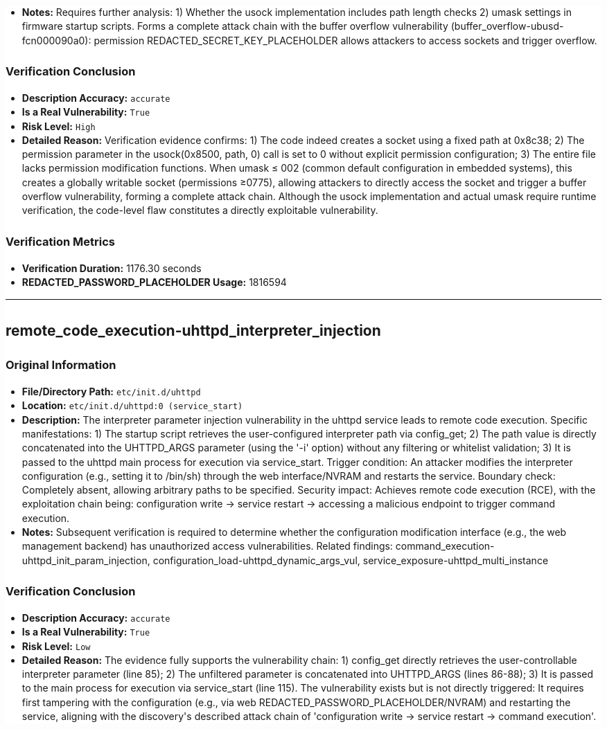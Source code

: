 - **Notes:** Requires further analysis: 1) Whether the usock implementation includes path length checks 2) umask settings in firmware startup scripts. Forms a complete attack chain with the buffer overflow vulnerability (buffer_overflow-ubusd-fcn000090a0): permission REDACTED_SECRET_KEY_PLACEHOLDER allows attackers to access sockets and trigger overflow.

### Verification Conclusion
- **Description Accuracy:** `accurate`
- **Is a Real Vulnerability:** `True`
- **Risk Level:** `High`
- **Detailed Reason:** Verification evidence confirms: 1) The code indeed creates a socket using a fixed path at 0x8c38; 2) The permission parameter in the usock(0x8500, path, 0) call is set to 0 without explicit permission configuration; 3) The entire file lacks permission modification functions. When umask ≤ 002 (common default configuration in embedded systems), this creates a globally writable socket (permissions ≥0775), allowing attackers to directly access the socket and trigger a buffer overflow vulnerability, forming a complete attack chain. Although the usock implementation and actual umask require runtime verification, the code-level flaw constitutes a directly exploitable vulnerability.

### Verification Metrics
- **Verification Duration:** 1176.30 seconds
- **REDACTED_PASSWORD_PLACEHOLDER Usage:** 1816594

---

## remote_code_execution-uhttpd_interpreter_injection

### Original Information
- **File/Directory Path:** `etc/init.d/uhttpd`
- **Location:** `etc/init.d/uhttpd:0 (service_start)`
- **Description:** The interpreter parameter injection vulnerability in the uhttpd service leads to remote code execution. Specific manifestations: 1) The startup script retrieves the user-configured interpreter path via config_get; 2) The path value is directly concatenated into the UHTTPD_ARGS parameter (using the '-i' option) without any filtering or whitelist validation; 3) It is passed to the uhttpd main process for execution via service_start. Trigger condition: An attacker modifies the interpreter configuration (e.g., setting it to /bin/sh) through the web interface/NVRAM and restarts the service. Boundary check: Completely absent, allowing arbitrary paths to be specified. Security impact: Achieves remote code execution (RCE), with the exploitation chain being: configuration write → service restart → accessing a malicious endpoint to trigger command execution.
- **Notes:** Subsequent verification is required to determine whether the configuration modification interface (e.g., the web management backend) has unauthorized access vulnerabilities. Related findings: command_execution-uhttpd_init_param_injection, configuration_load-uhttpd_dynamic_args_vul, service_exposure-uhttpd_multi_instance

### Verification Conclusion
- **Description Accuracy:** `accurate`
- **Is a Real Vulnerability:** `True`
- **Risk Level:** `Low`
- **Detailed Reason:** The evidence fully supports the vulnerability chain: 1) config_get directly retrieves the user-controllable interpreter parameter (line 85); 2) The unfiltered parameter is concatenated into UHTTPD_ARGS (lines 86-88); 3) It is passed to the main process for execution via service_start (line 115). The vulnerability exists but is not directly triggered: It requires first tampering with the configuration (e.g., via web REDACTED_PASSWORD_PLACEHOLDER/NVRAM) and restarting the service, aligning with the discovery's described attack chain of 'configuration write → service restart → command execution'.
